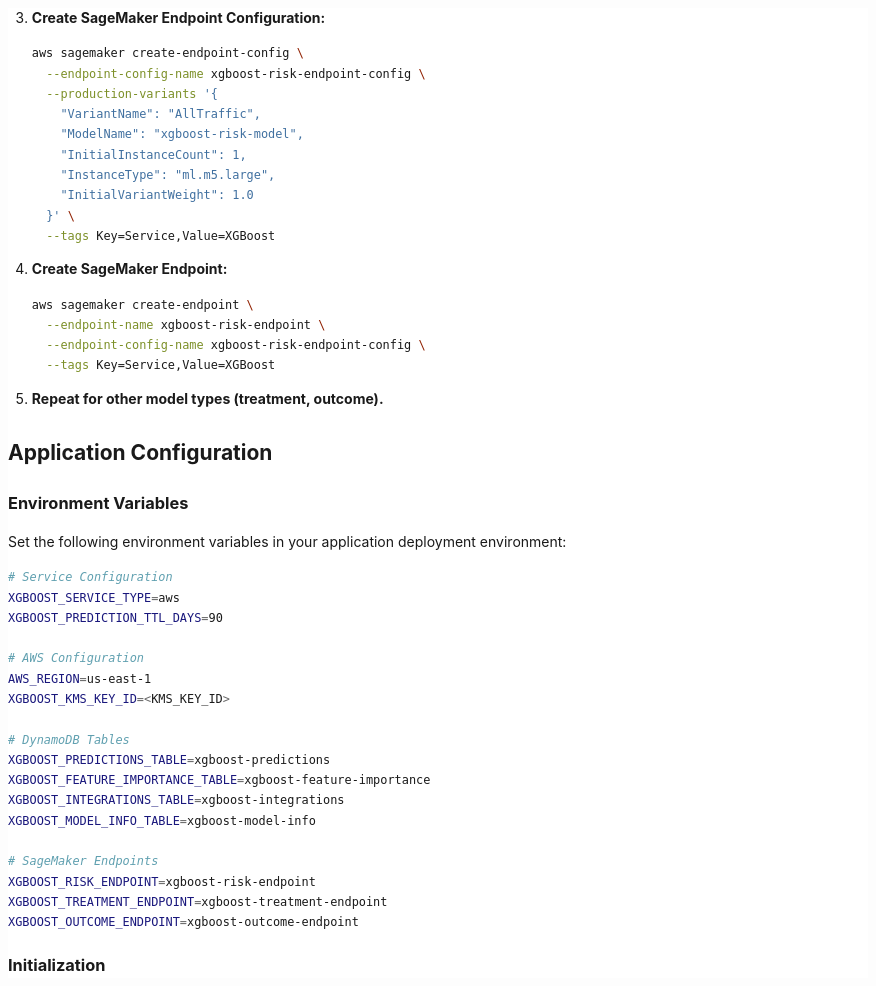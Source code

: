 3. **Create SageMaker Endpoint Configuration:**
   ```bash
   aws sagemaker create-endpoint-config \
     --endpoint-config-name xgboost-risk-endpoint-config \
     --production-variants '{
       "VariantName": "AllTraffic",
       "ModelName": "xgboost-risk-model",
       "InitialInstanceCount": 1,
       "InstanceType": "ml.m5.large",
       "InitialVariantWeight": 1.0
     }' \
     --tags Key=Service,Value=XGBoost
   ```

4. **Create SageMaker Endpoint:**
   ```bash
   aws sagemaker create-endpoint \
     --endpoint-name xgboost-risk-endpoint \
     --endpoint-config-name xgboost-risk-endpoint-config \
     --tags Key=Service,Value=XGBoost
   ```

5. **Repeat for other model types (treatment, outcome).**

## Application Configuration

### Environment Variables

Set the following environment variables in your application deployment environment:

```bash
# Service Configuration
XGBOOST_SERVICE_TYPE=aws
XGBOOST_PREDICTION_TTL_DAYS=90

# AWS Configuration
AWS_REGION=us-east-1
XGBOOST_KMS_KEY_ID=<KMS_KEY_ID>

# DynamoDB Tables
XGBOOST_PREDICTIONS_TABLE=xgboost-predictions
XGBOOST_FEATURE_IMPORTANCE_TABLE=xgboost-feature-importance
XGBOOST_INTEGRATIONS_TABLE=xgboost-integrations
XGBOOST_MODEL_INFO_TABLE=xgboost-model-info

# SageMaker Endpoints
XGBOOST_RISK_ENDPOINT=xgboost-risk-endpoint
XGBOOST_TREATMENT_ENDPOINT=xgboost-treatment-endpoint
XGBOOST_OUTCOME_ENDPOINT=xgboost-outcome-endpoint
```

### Initialization
